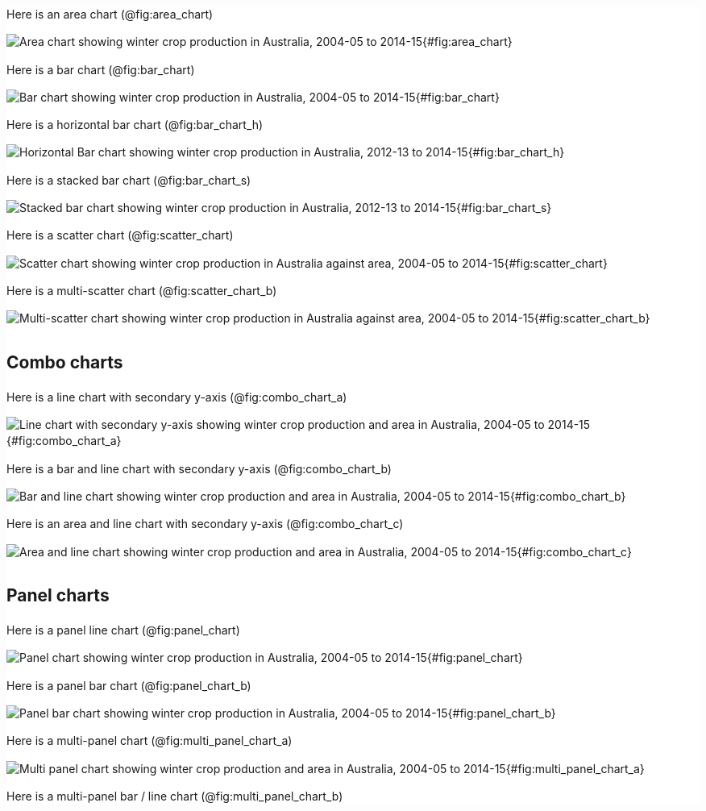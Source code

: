 Here is an area chart (@fig:area_chart) 

![Area chart showing winter crop production in Australia, 2004-05 to 2014-15](figures/area_chart){#fig:area_chart}

Here is a bar chart (@fig:bar_chart) 

![Bar chart showing winter crop production in Australia, 2004-05 to 2014-15](figures/bar_chart){#fig:bar_chart}

Here is a horizontal bar chart (@fig:bar_chart_h) 

![Horizontal Bar chart showing winter crop production in Australia, 2012-13 to 2014-15](figures/bar_chart_h){#fig:bar_chart_h}

Here is a stacked bar chart (@fig:bar_chart_s) 

![Stacked bar chart showing winter crop production in Australia, 2012-13 to 2014-15](figures/bar_chart_s){#fig:bar_chart_s}

Here is a scatter chart (@fig:scatter_chart) 

![Scatter chart showing winter crop production in Australia against area, 2004-05 to 2014-15](figures/scatter_chart){#fig:scatter_chart}

Here is a multi-scatter chart (@fig:scatter_chart_b) 

![Multi-scatter chart showing winter crop production in Australia against area, 2004-05 to 2014-15](figures/scatter_chart_b){#fig:scatter_chart_b}

## Combo charts

Here is a line chart with secondary y-axis (@fig:combo_chart_a) 

![Line chart with secondary y-axis showing winter crop production and area in Australia, 2004-05 to 2014-15](figures/combo_chart_a){#fig:combo_chart_a}

Here is a bar and line chart with secondary y-axis (@fig:combo_chart_b) 

![Bar and line chart showing winter crop production and area in Australia, 2004-05 to 2014-15](figures/combo_chart_b){#fig:combo_chart_b}

Here is an area and line chart with secondary y-axis (@fig:combo_chart_c) 

![Area and line chart showing winter crop production and area in Australia, 2004-05 to 2014-15](figures/combo_chart_c){#fig:combo_chart_c}

## Panel charts

Here is a panel line chart (@fig:panel_chart) 

![Panel chart showing winter crop production in Australia, 2004-05 to 2014-15](figures/panel_chart){#fig:panel_chart}

Here is a panel bar chart (@fig:panel_chart_b) 

![Panel bar chart showing winter crop production in Australia, 2004-05 to 2014-15](figures/panel_chart_b){#fig:panel_chart_b}

Here is a multi-panel chart (@fig:multi_panel_chart_a) 

![Multi panel chart showing winter crop production and area in Australia, 2004-05 to 2014-15](figures/multi_panel_chart_a){#fig:multi_panel_chart_a}

Here is a multi-panel bar / line chart (@fig:multi_panel_chart_b) 
